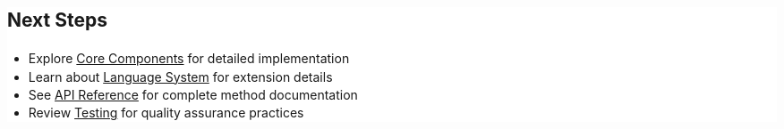 ## Next Steps

- Explore [Core Components](components/) for detailed implementation
- Learn about [Language System](languages/) for extension details
- See [API Reference](api/) for complete method documentation
- Review [Testing](testing.md) for quality assurance practices
